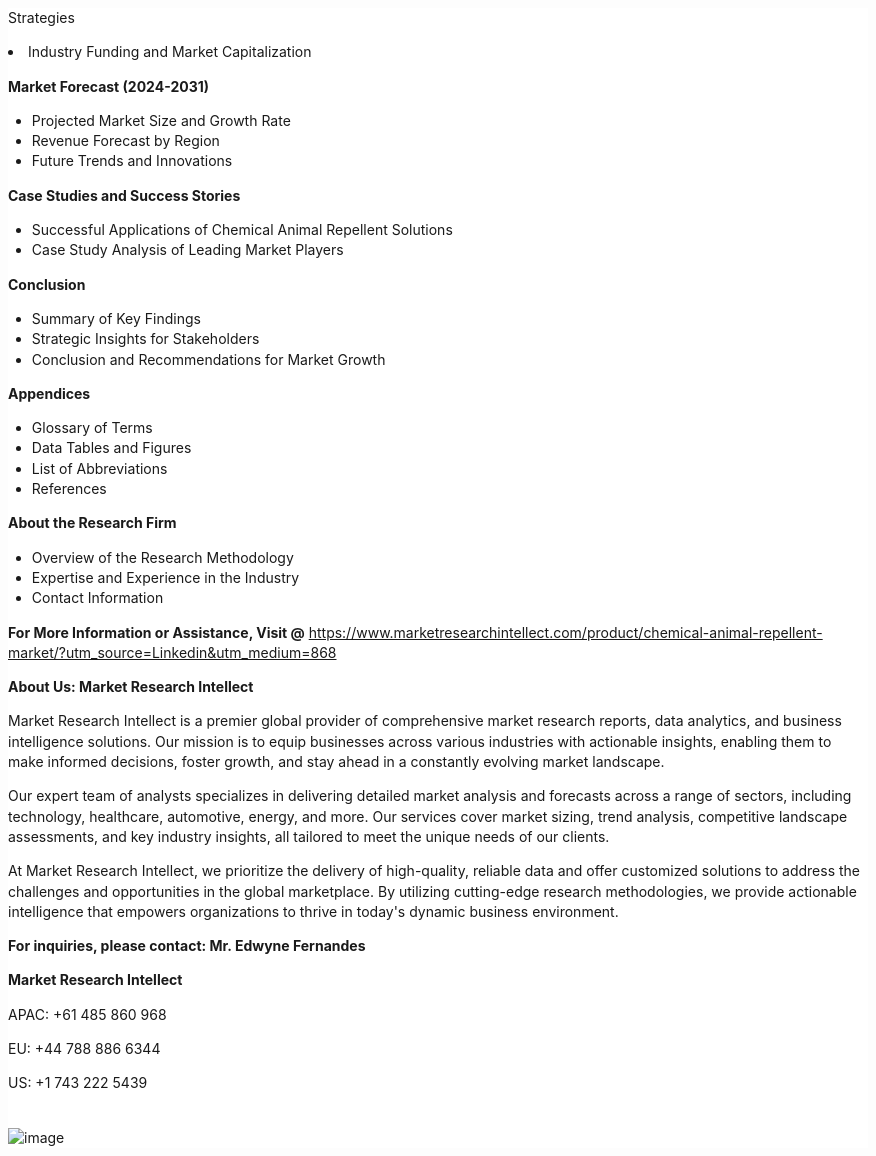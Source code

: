 Strategies</li><li>Industry Funding and Market Capitalization</li></ul><p><strong>Market Forecast (2024-2031)</strong></p><ul><li>Projected Market Size and Growth Rate</li><li>Revenue Forecast by Region</li><li>Future Trends and Innovations</li></ul><p><strong>Case Studies and Success Stories</strong></p><ul><li>Successful Applications of Chemical Animal Repellent Solutions</li><li>Case Study Analysis of Leading Market Players</li></ul><p><strong>Conclusion</strong></p><ul><li>Summary of Key Findings</li><li>Strategic Insights for Stakeholders</li><li>Conclusion and Recommendations for Market Growth</li></ul><p><strong>Appendices</strong></p><ul><li>Glossary of Terms</li><li>Data Tables and Figures</li><li>List of Abbreviations</li><li>References</li></ul><p><strong>About the Research Firm</strong></p><ul><li>Overview of the Research Methodology</li><li>Expertise and Experience in the Industry</li><li>Contact Information</li></ul></div><div class="article-main__content" data-test-id="publishing-text-block"><p><span class="font-[700]"><strong>For More Information or Assistance, Visit @</strong>&nbsp;<a href="https://www.marketresearchintellect.com/product/chemical-animal-repellent-market/?utm_source=Linkedin&utm_medium=868">https://www.marketresearchintellect.com/product/chemical-animal-repellent-market/?utm_source=Linkedin&utm_medium=868</a></span></p><p><strong>About Us: Market Research Intellect</strong></p><p>Market Research Intellect is a premier global provider of comprehensive market research reports, data analytics, and business intelligence solutions. Our mission is to equip businesses across various industries with actionable insights, enabling them to make informed decisions, foster growth, and stay ahead in a constantly evolving market landscape.</p><p>Our expert team of analysts specializes in delivering detailed market analysis and forecasts across a range of sectors, including technology, healthcare, automotive, energy, and more. Our services cover market sizing, trend analysis, competitive landscape assessments, and key industry insights, all tailored to meet the unique needs of our clients.</p><p>At Market Research Intellect, we prioritize the delivery of high-quality, reliable data and offer customized solutions to address the challenges and opportunities in the global marketplace. By utilizing cutting-edge research methodologies, we provide actionable intelligence that empowers organizations to thrive in today's dynamic business environment.</p><p><strong>For inquiries, please contact: Mr. Edwyne Fernandes</strong></p><p><strong>Market Research Intellect</strong></p><p>APAC: +61 485 860 968</p><p>EU: +44 788 886 6344</p><p>US: +1 743 222 5439</p></div><div class="article-main__content" data-test-id="publishing-text-block">&nbsp;</div>
![image](https://github.com/user-attachments/assets/050cc8e7-648b-4b18-a00b-a2f9dd1ca953)
